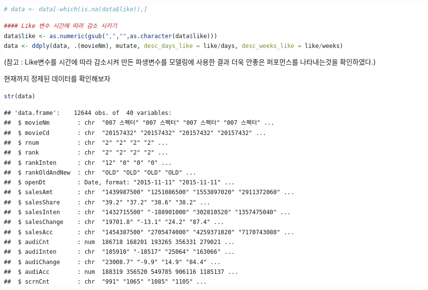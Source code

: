 ``` r
# data <- data[-which(is.na(data$like)),]
```

``` r
#### Like 변수 시간에 따라 감소 시키기
data$like <- as.numeric(gsub(",","",as.character(data$like)))
data <- ddply(data, .(movieNm), mutate, desc_days_like = like/days, desc_weeks_like = like/weeks)
```

(참고 : Like변수를 시간에 따라 감소시켜 만든 파생변수를 모델링에 사용한 결과 더욱 안좋은 퍼포먼스를 나타내는것을 확인하였다.)

현재까지 정제된 데이터를 확인해보자

``` r
str(data)
```

    ## 'data.frame':    12644 obs. of  40 variables:
    ##  $ movieNm        : chr  "007 스펙터" "007 스펙터" "007 스펙터" "007 스펙터" ...
    ##  $ movieCd        : chr  "20157432" "20157432" "20157432" "20157432" ...
    ##  $ rnum           : chr  "2" "2" "2" "2" ...
    ##  $ rank           : chr  "2" "2" "2" "2" ...
    ##  $ rankInten      : chr  "12" "0" "0" "0" ...
    ##  $ rankOldAndNew  : chr  "OLD" "OLD" "OLD" "OLD" ...
    ##  $ openDt         : Date, format: "2015-11-11" "2015-11-11" ...
    ##  $ salesAmt       : chr  "1439987500" "1251086500" "1553897020" "2911372060" ...
    ##  $ salesShare     : chr  "39.2" "37.2" "38.6" "38.2" ...
    ##  $ salesInten     : chr  "1432715500" "-188901000" "302810520" "1357475040" ...
    ##  $ salesChange    : chr  "19701.8" "-13.1" "24.2" "87.4" ...
    ##  $ salesAcc       : chr  "1454387500" "2705474000" "4259371020" "7170743080" ...
    ##  $ audiCnt        : num  186718 168201 193265 356331 279021 ...
    ##  $ audiInten      : chr  "185910" "-18517" "25064" "163066" ...
    ##  $ audiChange     : chr  "23008.7" "-9.9" "14.9" "84.4" ...
    ##  $ audiAcc        : num  188319 356520 549785 906116 1185137 ...
    ##  $ scrnCnt        : chr  "991" "1065" "1085" "1105" ...